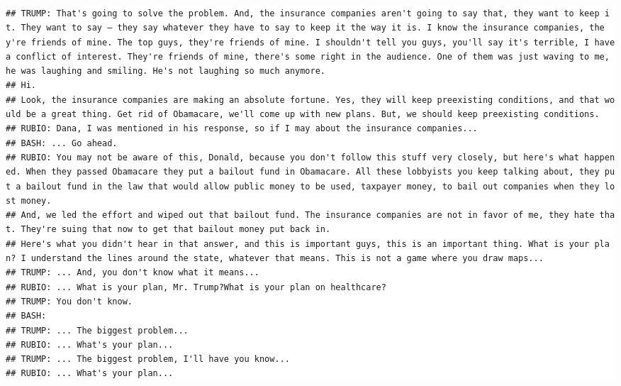     ## TRUMP: That's going to solve the problem. And, the insurance companies aren't going to say that, they want to keep it. They want to say — they say whatever they have to say to keep it the way it is. I know the insurance companies, they're friends of mine. The top guys, they're friends of mine. I shouldn't tell you guys, you'll say it's terrible, I have a conflict of interest. They're friends of mine, there's some right in the audience. One of them was just waving to me, he was laughing and smiling. He's not laughing so much anymore. 
    ## Hi. 
    ## Look, the insurance companies are making an absolute fortune. Yes, they will keep preexisting conditions, and that would be a great thing. Get rid of Obamacare, we'll come up with new plans. But, we should keep preexisting conditions. 
    ## RUBIO: Dana, I was mentioned in his response, so if I may about the insurance companies... 
    ## BASH: ... Go ahead. 
    ## RUBIO: You may not be aware of this, Donald, because you don't follow this stuff very closely, but here's what happened. When they passed Obamacare they put a bailout fund in Obamacare. All these lobbyists you keep talking about, they put a bailout fund in the law that would allow public money to be used, taxpayer money, to bail out companies when they lost money. 
    ## And, we led the effort and wiped out that bailout fund. The insurance companies are not in favor of me, they hate that. They're suing that now to get that bailout money put back in. 
    ## Here's what you didn't hear in that answer, and this is important guys, this is an important thing. What is your plan? I understand the lines around the state, whatever that means. This is not a game where you draw maps... 
    ## TRUMP: ... And, you don't know what it means... 
    ## RUBIO: ... What is your plan, Mr. Trump?What is your plan on healthcare? 
    ## TRUMP: You don't know. 
    ## BASH: 
    ## TRUMP: ... The biggest problem... 
    ## RUBIO: ... What's your plan... 
    ## TRUMP: ... The biggest problem, I'll have you know... 
    ## RUBIO: ... What's your plan...  